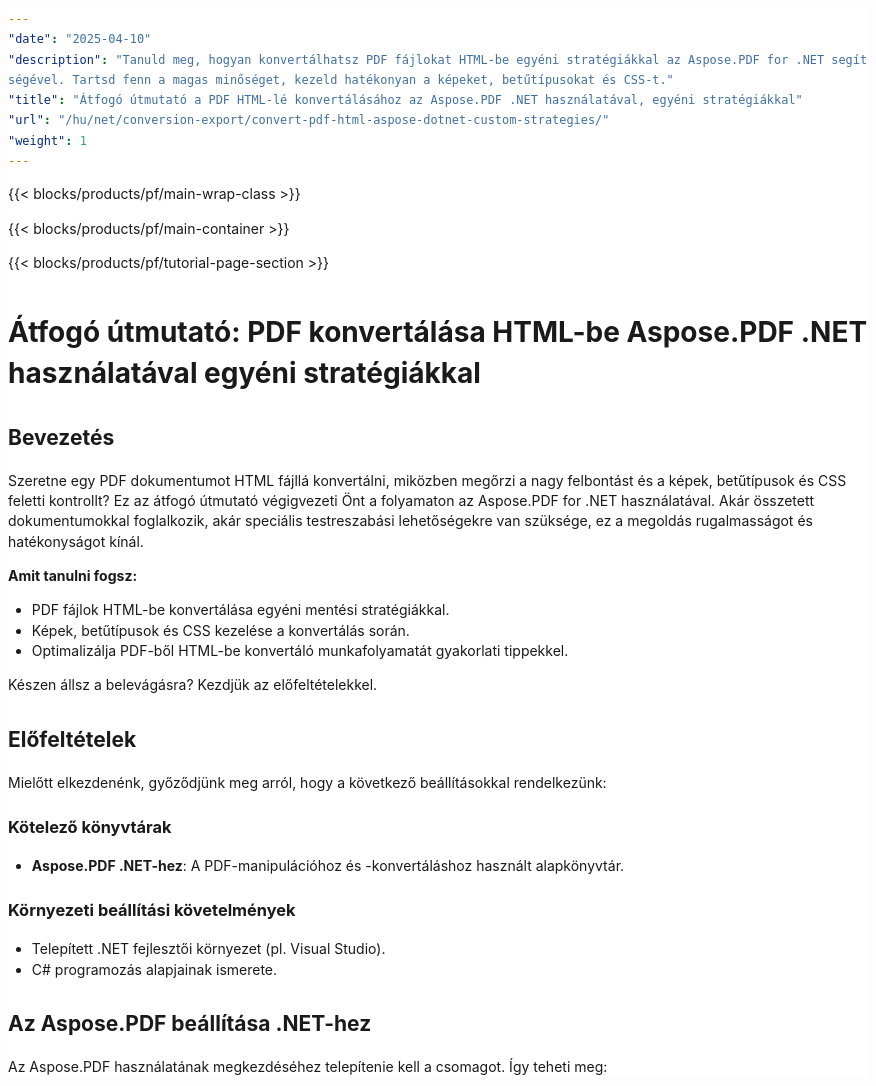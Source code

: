```yaml
---
"date": "2025-04-10"
"description": "Tanuld meg, hogyan konvertálhatsz PDF fájlokat HTML-be egyéni stratégiákkal az Aspose.PDF for .NET segítségével. Tartsd fenn a magas minőséget, kezeld hatékonyan a képeket, betűtípusokat és CSS-t."
"title": "Átfogó útmutató a PDF HTML-lé konvertálásához az Aspose.PDF .NET használatával, egyéni stratégiákkal"
"url": "/hu/net/conversion-export/convert-pdf-html-aspose-dotnet-custom-strategies/"
"weight": 1
---
```


{{< blocks/products/pf/main-wrap-class >}}

{{< blocks/products/pf/main-container >}}

{{< blocks/products/pf/tutorial-page-section >}}


# Átfogó útmutató: PDF konvertálása HTML-be Aspose.PDF .NET használatával egyéni stratégiákkal

## Bevezetés

Szeretne egy PDF dokumentumot HTML fájllá konvertálni, miközben megőrzi a nagy felbontást és a képek, betűtípusok és CSS feletti kontrollt? Ez az átfogó útmutató végigvezeti Önt a folyamaton az Aspose.PDF for .NET használatával. Akár összetett dokumentumokkal foglalkozik, akár speciális testreszabási lehetőségekre van szüksége, ez a megoldás rugalmasságot és hatékonyságot kínál.

**Amit tanulni fogsz:**
- PDF fájlok HTML-be konvertálása egyéni mentési stratégiákkal.
- Képek, betűtípusok és CSS kezelése a konvertálás során.
- Optimalizálja PDF-ből HTML-be konvertáló munkafolyamatát gyakorlati tippekkel.

Készen állsz a belevágásra? Kezdjük az előfeltételekkel.

## Előfeltételek

Mielőtt elkezdenénk, győződjünk meg arról, hogy a következő beállításokkal rendelkezünk:

### Kötelező könyvtárak
- **Aspose.PDF .NET-hez**: A PDF-manipulációhoz és -konvertáláshoz használt alapkönyvtár.
  
### Környezeti beállítási követelmények
- Telepített .NET fejlesztői környezet (pl. Visual Studio).
- C# programozás alapjainak ismerete.

## Az Aspose.PDF beállítása .NET-hez

Az Aspose.PDF használatának megkezdéséhez telepítenie kell a csomagot. Így teheti meg:
